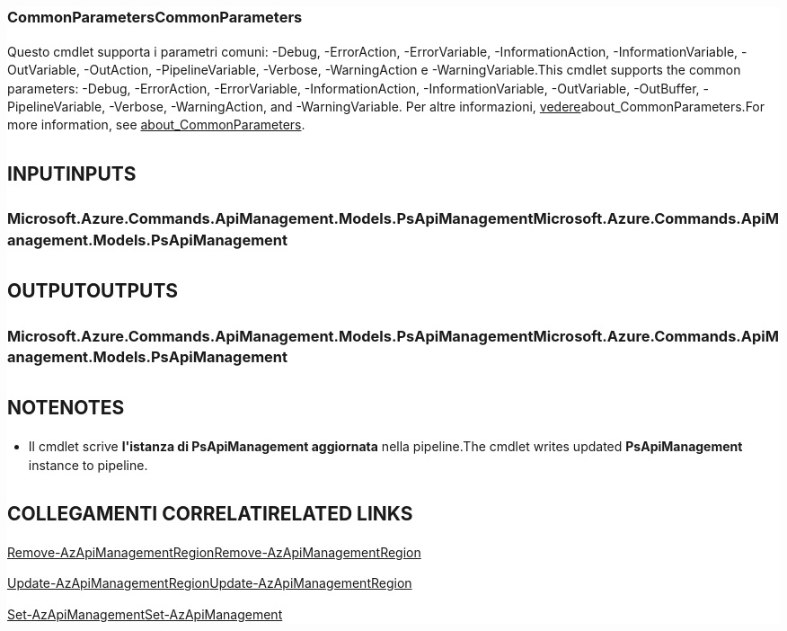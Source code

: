 ### <span data-ttu-id="ef3d4-132">CommonParameters</span><span class="sxs-lookup"><span data-stu-id="ef3d4-132">CommonParameters</span></span>
<span data-ttu-id="ef3d4-133">Questo cmdlet supporta i parametri comuni: -Debug, -ErrorAction, -ErrorVariable, -InformationAction, -InformationVariable, -OutVariable, -OutAction, -PipelineVariable, -Verbose, -WarningAction e -WarningVariable.</span><span class="sxs-lookup"><span data-stu-id="ef3d4-133">This cmdlet supports the common parameters: -Debug, -ErrorAction, -ErrorVariable, -InformationAction, -InformationVariable, -OutVariable, -OutBuffer, -PipelineVariable, -Verbose, -WarningAction, and -WarningVariable.</span></span> <span data-ttu-id="ef3d4-134">Per altre informazioni, [vedere](http://go.microsoft.com/fwlink/?LinkID=113216)about_CommonParameters.</span><span class="sxs-lookup"><span data-stu-id="ef3d4-134">For more information, see [about_CommonParameters](http://go.microsoft.com/fwlink/?LinkID=113216).</span></span>

## <span data-ttu-id="ef3d4-135">INPUT</span><span class="sxs-lookup"><span data-stu-id="ef3d4-135">INPUTS</span></span>

### <span data-ttu-id="ef3d4-136">Microsoft.Azure.Commands.ApiManagement.Models.PsApiManagement</span><span class="sxs-lookup"><span data-stu-id="ef3d4-136">Microsoft.Azure.Commands.ApiManagement.Models.PsApiManagement</span></span>

## <span data-ttu-id="ef3d4-137">OUTPUT</span><span class="sxs-lookup"><span data-stu-id="ef3d4-137">OUTPUTS</span></span>

### <span data-ttu-id="ef3d4-138">Microsoft.Azure.Commands.ApiManagement.Models.PsApiManagement</span><span class="sxs-lookup"><span data-stu-id="ef3d4-138">Microsoft.Azure.Commands.ApiManagement.Models.PsApiManagement</span></span>

## <span data-ttu-id="ef3d4-139">NOTE</span><span class="sxs-lookup"><span data-stu-id="ef3d4-139">NOTES</span></span>
* <span data-ttu-id="ef3d4-140">Il cmdlet scrive **l'istanza di PsApiManagement aggiornata** nella pipeline.</span><span class="sxs-lookup"><span data-stu-id="ef3d4-140">The cmdlet writes updated **PsApiManagement** instance to pipeline.</span></span>

## <span data-ttu-id="ef3d4-141">COLLEGAMENTI CORRELATI</span><span class="sxs-lookup"><span data-stu-id="ef3d4-141">RELATED LINKS</span></span>

[<span data-ttu-id="ef3d4-142">Remove-AzApiManagementRegion</span><span class="sxs-lookup"><span data-stu-id="ef3d4-142">Remove-AzApiManagementRegion</span></span>](./Remove-AzApiManagementRegion.md)

[<span data-ttu-id="ef3d4-143">Update-AzApiManagementRegion</span><span class="sxs-lookup"><span data-stu-id="ef3d4-143">Update-AzApiManagementRegion</span></span>](./Update-AzApiManagementRegion.md)

[<span data-ttu-id="ef3d4-144">Set-AzApiManagement</span><span class="sxs-lookup"><span data-stu-id="ef3d4-144">Set-AzApiManagement</span></span>](./Set-AzApiManagement.md)


